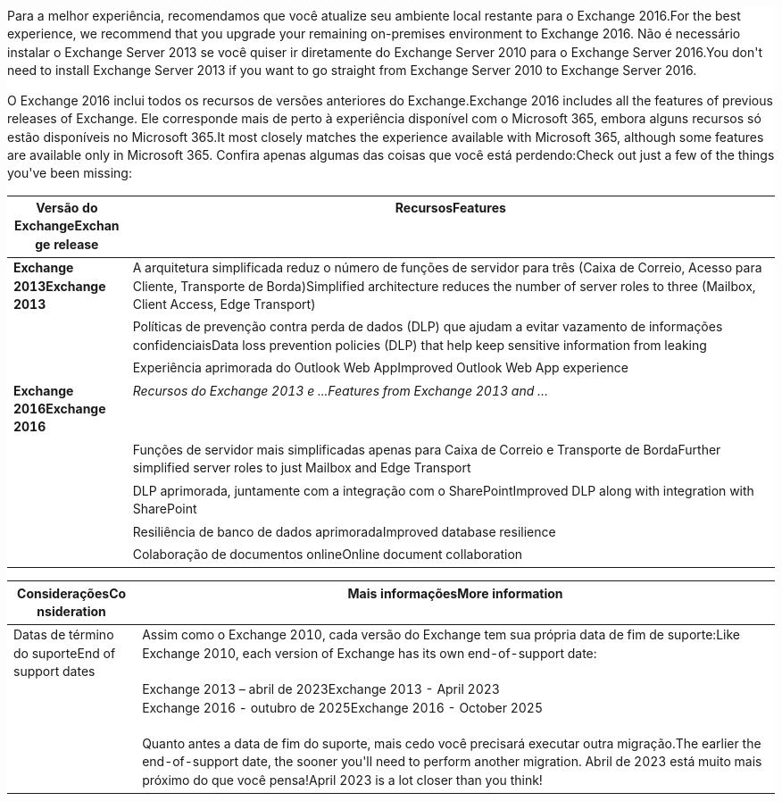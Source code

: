 <span data-ttu-id="1c15b-252">Para a melhor experiência, recomendamos que você atualize seu ambiente local restante para o Exchange 2016.</span><span class="sxs-lookup"><span data-stu-id="1c15b-252">For the best experience, we recommend that you upgrade your remaining on-premises environment to Exchange 2016.</span></span> <span data-ttu-id="1c15b-253">Não é necessário instalar o Exchange Server 2013 se você quiser ir diretamente do Exchange Server 2010 para o Exchange Server 2016.</span><span class="sxs-lookup"><span data-stu-id="1c15b-253">You don't need to install Exchange Server 2013 if you want to go straight from Exchange Server 2010 to Exchange Server 2016.</span></span>

<span data-ttu-id="1c15b-254">O Exchange 2016 inclui todos os recursos de versões anteriores do Exchange.</span><span class="sxs-lookup"><span data-stu-id="1c15b-254">Exchange 2016 includes all the features of previous releases of Exchange.</span></span> <span data-ttu-id="1c15b-255">Ele corresponde mais de perto à experiência disponível com o Microsoft 365, embora alguns recursos só estão disponíveis no Microsoft 365.</span><span class="sxs-lookup"><span data-stu-id="1c15b-255">It most closely matches the experience available with Microsoft 365, although some features are available only in Microsoft 365.</span></span> <span data-ttu-id="1c15b-256">Confira apenas algumas das coisas que você está perdendo:</span><span class="sxs-lookup"><span data-stu-id="1c15b-256">Check out just a few of the things you've been missing:</span></span>

|<span data-ttu-id="1c15b-257">Versão do Exchange</span><span class="sxs-lookup"><span data-stu-id="1c15b-257">Exchange release</span></span>|<span data-ttu-id="1c15b-258">Recursos</span><span class="sxs-lookup"><span data-stu-id="1c15b-258">Features</span></span>|
|---|---|
|<span data-ttu-id="1c15b-259">**Exchange 2013**</span><span class="sxs-lookup"><span data-stu-id="1c15b-259">**Exchange 2013**</span></span>|<span data-ttu-id="1c15b-260">A arquitetura simplificada reduz o número de funções de servidor para três (Caixa de Correio, Acesso para Cliente, Transporte de Borda)</span><span class="sxs-lookup"><span data-stu-id="1c15b-260">Simplified architecture reduces the number of server roles to three (Mailbox, Client Access, Edge Transport)</span></span>|
||<span data-ttu-id="1c15b-261">Políticas de prevenção contra perda de dados (DLP) que ajudam a evitar vazamento de informações confidenciais</span><span class="sxs-lookup"><span data-stu-id="1c15b-261">Data loss prevention policies (DLP) that help keep sensitive information from leaking</span></span>|
||<span data-ttu-id="1c15b-262">Experiência aprimorada do Outlook Web App</span><span class="sxs-lookup"><span data-stu-id="1c15b-262">Improved Outlook Web App experience</span></span>|
|<span data-ttu-id="1c15b-263">**Exchange 2016**</span><span class="sxs-lookup"><span data-stu-id="1c15b-263">**Exchange 2016**</span></span>|<span data-ttu-id="1c15b-264">*Recursos do Exchange 2013 e ...*</span><span class="sxs-lookup"><span data-stu-id="1c15b-264">*Features from Exchange 2013 and …*</span></span>|
||<span data-ttu-id="1c15b-265">Funções de servidor mais simplificadas apenas para Caixa de Correio e Transporte de Borda</span><span class="sxs-lookup"><span data-stu-id="1c15b-265">Further simplified server roles to just Mailbox and Edge Transport</span></span>|
||<span data-ttu-id="1c15b-266">DLP aprimorada, juntamente com a integração com o SharePoint</span><span class="sxs-lookup"><span data-stu-id="1c15b-266">Improved DLP along with integration with SharePoint</span></span>|
||<span data-ttu-id="1c15b-267">Resiliência de banco de dados aprimorada</span><span class="sxs-lookup"><span data-stu-id="1c15b-267">Improved database resilience</span></span>|
||<span data-ttu-id="1c15b-268">Colaboração de documentos online</span><span class="sxs-lookup"><span data-stu-id="1c15b-268">Online document collaboration</span></span>|

|<span data-ttu-id="1c15b-269">Considerações</span><span class="sxs-lookup"><span data-stu-id="1c15b-269">Consideration</span></span>|<span data-ttu-id="1c15b-270">Mais informações</span><span class="sxs-lookup"><span data-stu-id="1c15b-270">More information</span></span>|
|---|---|
|<span data-ttu-id="1c15b-271">Datas de término do suporte</span><span class="sxs-lookup"><span data-stu-id="1c15b-271">End of support dates</span></span>|<span data-ttu-id="1c15b-272">Assim como o Exchange 2010, cada versão do Exchange tem sua própria data de fim de suporte:</span><span class="sxs-lookup"><span data-stu-id="1c15b-272">Like Exchange 2010, each version of Exchange has its own end-of-support date:</span></span><br/><br/><span data-ttu-id="1c15b-273">Exchange 2013 – abril de 2023</span><span class="sxs-lookup"><span data-stu-id="1c15b-273">Exchange 2013 - April 2023</span></span><br/><span data-ttu-id="1c15b-274">Exchange 2016 - outubro de 2025</span><span class="sxs-lookup"><span data-stu-id="1c15b-274">Exchange 2016 - October 2025</span></span><br/><br/><span data-ttu-id="1c15b-275">Quanto antes a data de fim do suporte, mais cedo você precisará executar outra migração.</span><span class="sxs-lookup"><span data-stu-id="1c15b-275">The earlier the end-of-support date, the sooner you'll need to perform another migration.</span></span> <span data-ttu-id="1c15b-276">Abril de 2023 está muito mais próximo do que você pensa!</span><span class="sxs-lookup"><span data-stu-id="1c15b-276">April 2023 is a lot closer than you think!</span></span>|